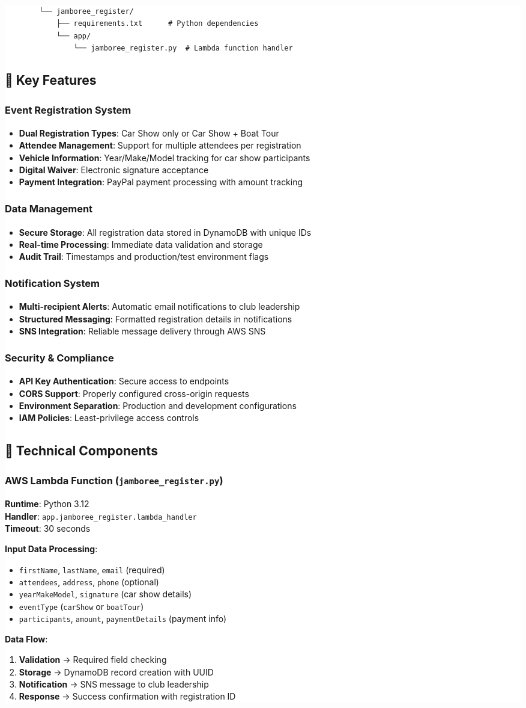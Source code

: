 ```
        └── jamboree_register/
            ├── requirements.txt      # Python dependencies
            └── app/
                └── jamboree_register.py  # Lambda function handler
```

## 🚀 Key Features

### **Event Registration System**
- **Dual Registration Types**: Car Show only or Car Show + Boat Tour
- **Attendee Management**: Support for multiple attendees per registration
- **Vehicle Information**: Year/Make/Model tracking for car show participants
- **Digital Waiver**: Electronic signature acceptance
- **Payment Integration**: PayPal payment processing with amount tracking

### **Data Management**
- **Secure Storage**: All registration data stored in DynamoDB with unique IDs
- **Real-time Processing**: Immediate data validation and storage
- **Audit Trail**: Timestamps and production/test environment flags

### **Notification System**
- **Multi-recipient Alerts**: Automatic email notifications to club leadership
- **Structured Messaging**: Formatted registration details in notifications
- **SNS Integration**: Reliable message delivery through AWS SNS

### **Security & Compliance**
- **API Key Authentication**: Secure access to endpoints
- **CORS Support**: Properly configured cross-origin requests
- **Environment Separation**: Production and development configurations
- **IAM Policies**: Least-privilege access controls

## 🔧 Technical Components

### **AWS Lambda Function** (`jamboree_register.py`)
**Runtime**: Python 3.12  
**Handler**: `app.jamboree_register.lambda_handler`  
**Timeout**: 30 seconds

**Input Data Processing**:
- `firstName`, `lastName`, `email` (required)
- `attendees`, `address`, `phone` (optional)
- `yearMakeModel`, `signature` (car show details)
- `eventType` (`carShow` or `boatTour`)
- `participants`, `amount`, `paymentDetails` (payment info)

**Data Flow**:
1. **Validation** → Required field checking
2. **Storage** → DynamoDB record creation with UUID
3. **Notification** → SNS message to club leadership
4. **Response** → Success confirmation with registration ID
